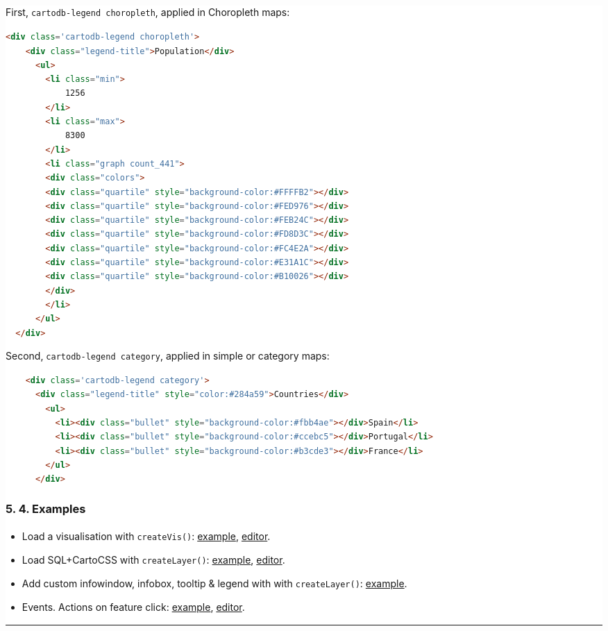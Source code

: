 First, ``cartodb-legend choropleth``, applied in Choropleth maps:

```HTML
<div class='cartodb-legend choropleth'>
    <div class="legend-title">Population</div>
      <ul>
      	<li class="min">
      		1256
      	</li>
      	<li class="max">
      		8300
      	</li>
      	<li class="graph count_441">
      	<div class="colors">
      	<div class="quartile" style="background-color:#FFFFB2"></div>
      	<div class="quartile" style="background-color:#FED976"></div>
      	<div class="quartile" style="background-color:#FEB24C"></div>
      	<div class="quartile" style="background-color:#FD8D3C"></div>
      	<div class="quartile" style="background-color:#FC4E2A"></div>
      	<div class="quartile" style="background-color:#E31A1C"></div>
      	<div class="quartile" style="background-color:#B10026"></div>
      	</div>
      	</li>
      </ul>
  </div>
```

Second, `cartodb-legend category`, applied in simple or category maps:
  	
```HTML
    <div class='cartodb-legend category'>
      <div class="legend-title" style="color:#284a59">Countries</div>
        <ul>
          <li><div class="bullet" style="background-color:#fbb4ae"></div>Spain</li>
          <li><div class="bullet" style="background-color:#ccebc5"></div>Portugal</li>
          <li><div class="bullet" style="background-color:#b3cde3"></div>France</li>    
        </ul>
      </div>
```

### 5. 4. Examples

* Load a visualisation with `createVis()`: [example](http://bl.ocks.org/ramiroaznar/084f63f4200406508467826522dba842), [editor](http://plnkr.co/edit/x6YvoL?p=preview).

* Load SQL+CartoCSS with `createLayer()`: [example](http://bl.ocks.org/jsanz/8ea2c5ef8422c9f9881e2f5132e2f645), [editor](http://plnkr.co/edit/aBFGbAGNwC51U3wOPd70?p=info).

* Add custom infowindow, infobox, tooltip & legend with with `createLayer()`: [example](http://bl.ocks.org/oriolbx/3950e1a9b458a9177f9c).

* Events. Actions on feature click: [example](http://bl.ocks.org/jsanz/1881f68fd76546eda08cafd8fdcf480c), [editor](http://plnkr.co/edit/rLjESjaFzr4m9qrvl4pj?p=preview).

----
